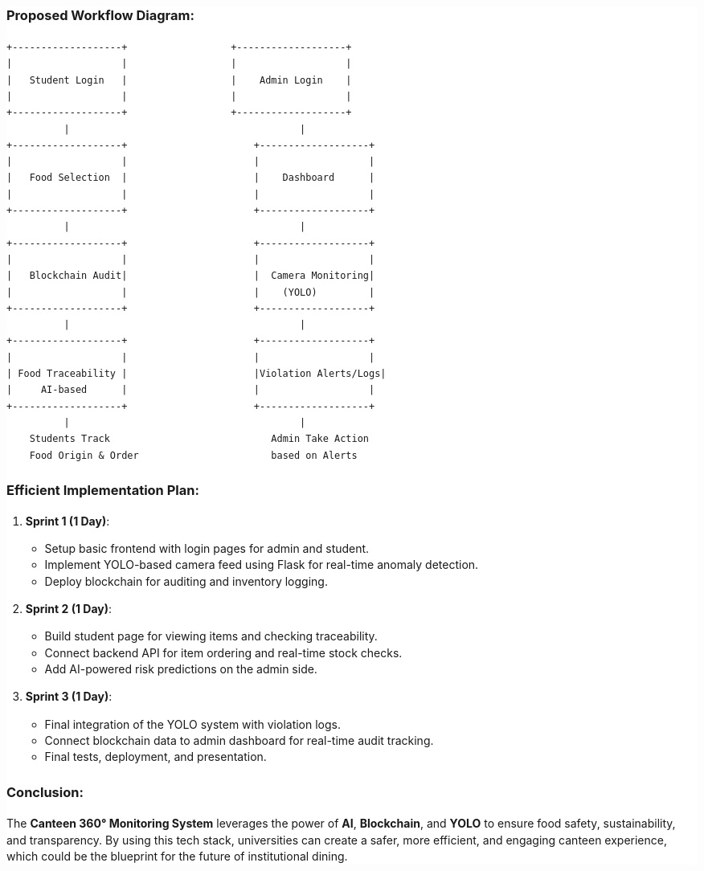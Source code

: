 
### **Proposed Workflow Diagram**:

```plaintext
+-------------------+                  +-------------------+
|                   |                  |                   |
|   Student Login   |                  |    Admin Login    |
|                   |                  |                   |
+-------------------+                  +-------------------+
          |                                        |
+-------------------+                      +-------------------+
|                   |                      |                   |
|   Food Selection  |                      |    Dashboard      |
|                   |                      |                   |
+-------------------+                      +-------------------+
          |                                        |
+-------------------+                      +-------------------+
|                   |                      |                   |
|   Blockchain Audit|                      |  Camera Monitoring|
|                   |                      |    (YOLO)         |
+-------------------+                      +-------------------+
          |                                        |
+-------------------+                      +-------------------+
|                   |                      |                   |
| Food Traceability |                      |Violation Alerts/Logs|
|     AI-based      |                      |                   |
+-------------------+                      +-------------------+
          |                                        |
    Students Track                            Admin Take Action
    Food Origin & Order                       based on Alerts
```

### **Efficient Implementation Plan**:

1. **Sprint 1 (1 Day)**:
   - Setup basic frontend with login pages for admin and student.
   - Implement YOLO-based camera feed using Flask for real-time anomaly detection.
   - Deploy blockchain for auditing and inventory logging.
   
2. **Sprint 2 (1 Day)**:
   - Build student page for viewing items and checking traceability.
   - Connect backend API for item ordering and real-time stock checks.
   - Add AI-powered risk predictions on the admin side.
   
3. **Sprint 3 (1 Day)**:
   - Final integration of the YOLO system with violation logs.
   - Connect blockchain data to admin dashboard for real-time audit tracking.
   - Final tests, deployment, and presentation.

### **Conclusion**:
The **Canteen 360° Monitoring System** leverages the power of **AI**, **Blockchain**, and **YOLO** to ensure food safety, sustainability, and transparency. By using this tech stack, universities can create a safer, more efficient, and engaging canteen experience, which could be the blueprint for the future of institutional dining.
